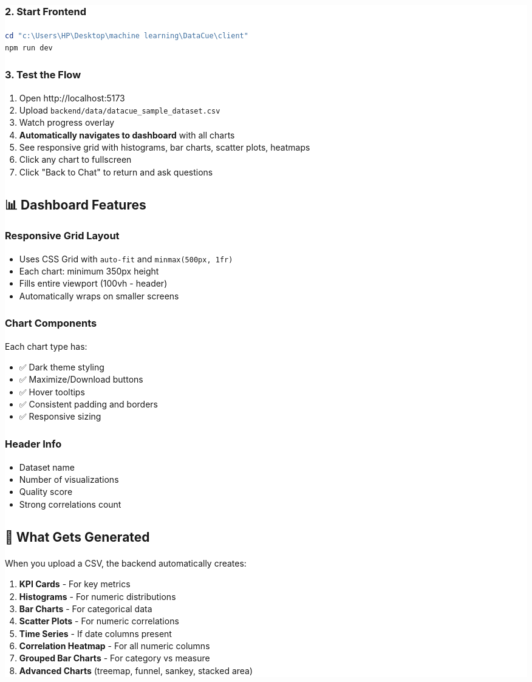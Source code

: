 ### 2. Start Frontend

```powershell
cd "c:\Users\HP\Desktop\machine learning\DataCue\client"
npm run dev
```

### 3. Test the Flow

1. Open http://localhost:5173
2. Upload `backend/data/datacue_sample_dataset.csv`
3. Watch progress overlay
4. **Automatically navigates to dashboard** with all charts
5. See responsive grid with histograms, bar charts, scatter plots, heatmaps
6. Click any chart to fullscreen
7. Click "Back to Chat" to return and ask questions

## 📊 Dashboard Features

### Responsive Grid Layout

- Uses CSS Grid with `auto-fit` and `minmax(500px, 1fr)`
- Each chart: minimum 350px height
- Fills entire viewport (100vh - header)
- Automatically wraps on smaller screens

### Chart Components

Each chart type has:

- ✅ Dark theme styling
- ✅ Maximize/Download buttons
- ✅ Hover tooltips
- ✅ Consistent padding and borders
- ✅ Responsive sizing

### Header Info

- Dataset name
- Number of visualizations
- Quality score
- Strong correlations count

## 🎨 What Gets Generated

When you upload a CSV, the backend automatically creates:

1. **KPI Cards** - For key metrics
2. **Histograms** - For numeric distributions
3. **Bar Charts** - For categorical data
4. **Scatter Plots** - For numeric correlations
5. **Time Series** - If date columns present
6. **Correlation Heatmap** - For all numeric columns
7. **Grouped Bar Charts** - For category vs measure
8. **Advanced Charts** (treemap, funnel, sankey, stacked area)
